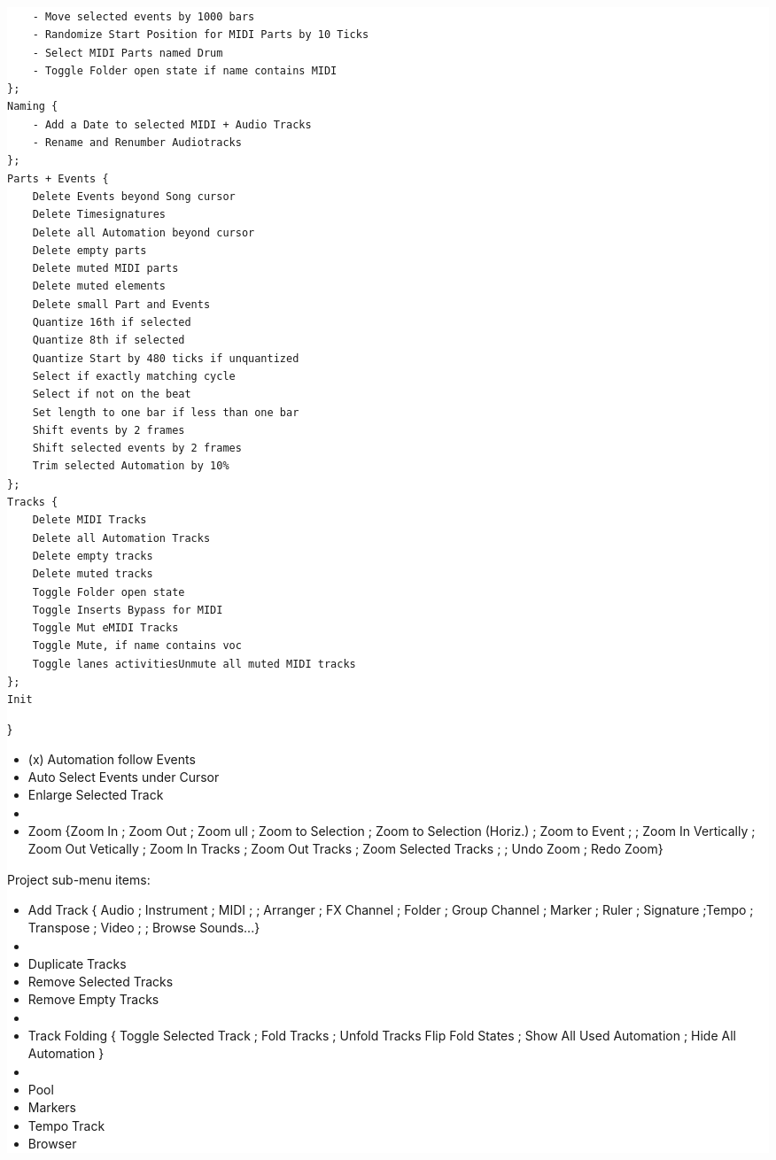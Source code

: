         - Move selected events by 1000 bars
        - Randomize Start Position for MIDI Parts by 10 Ticks
        - Select MIDI Parts named Drum
        - Toggle Folder open state if name contains MIDI
    };
    Naming {
        - Add a Date to selected MIDI + Audio Tracks
        - Rename and Renumber Audiotracks
    };
    Parts + Events {
        Delete Events beyond Song cursor
        Delete Timesignatures
        Delete all Automation beyond cursor
        Delete empty parts
        Delete muted MIDI parts
        Delete muted elements
        Delete small Part and Events
        Quantize 16th if selected
        Quantize 8th if selected
        Quantize Start by 480 ticks if unquantized
        Select if exactly matching cycle
        Select if not on the beat
        Set length to one bar if less than one bar
        Shift events by 2 frames
        Shift selected events by 2 frames
        Trim selected Automation by 10%
    };
    Tracks {
        Delete MIDI Tracks
        Delete all Automation Tracks
        Delete empty tracks
        Delete muted tracks
        Toggle Folder open state
        Toggle Inserts Bypass for MIDI
        Toggle Mut eMIDI Tracks
        Toggle Mute, if name contains voc
        Toggle lanes activitiesUnmute all muted MIDI tracks
    };
    Init
}
- (x) Automation follow Events
- Auto Select Events under Cursor
- Enlarge Selected Track
- <separator>
- Zoom {Zoom In ; Zoom Out ; Zoom ull ; Zoom to Selection ; Zoom to Selection (Horiz.) ; Zoom to Event ; <sep> ; Zoom In Vertically ; Zoom Out Vetically ; Zoom In Tracks ; Zoom Out Tracks ; Zoom Selected Tracks ; <sep> ; Undo Zoom ; Redo Zoom}


Project sub-menu items:
- Add Track { Audio ; Instrument ; MIDI ; <sep> ; Arranger ; FX Channel ; Folder ; Group Channel ; Marker ; Ruler ; Signature  ;Tempo ; Transpose ; Video ; <sep> ; Browse Sounds...}
- <separator>
- Duplicate Tracks
- Remove Selected Tracks
- Remove Empty Tracks
- <separator>
- Track Folding { Toggle Selected Track ; Fold Tracks ; Unfold Tracks Flip Fold States ; <sep> Show All Used Automation ; Hide All Automation }
- <separator>
- Pool
- Markers
- Tempo Track
- Browser